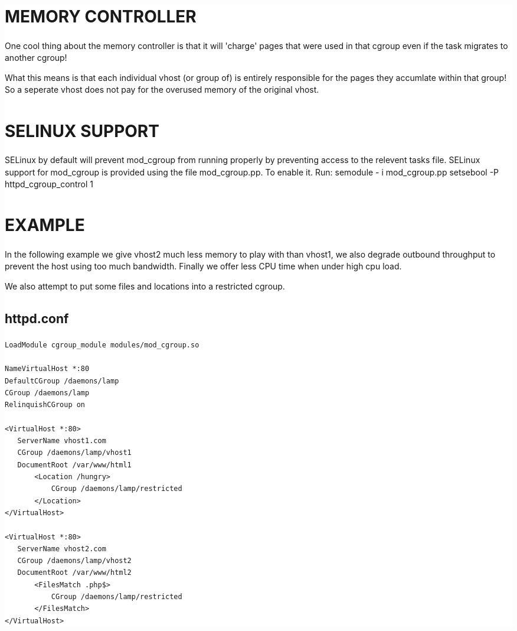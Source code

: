 MEMORY CONTROLLER
=================

One cool thing about the memory controller is that it will 'charge' pages that were used in that cgroup even if the task migrates
to another cgroup!

What this means is that each individual vhost (or group of) is entirely responsible for the pages they accumlate within that
group! So a seperate vhost does not pay for the overused memory of the original vhost.

SELINUX SUPPORT
===============

SELinux by default will prevent mod_cgroup from running properly by preventing access to the relevent tasks file.
SELinux support for mod_cgroup is provided using the file mod_cgroup.pp. To enable it. Run:
  semodule - i mod_cgroup.pp
  setsebool -P httpd_cgroup_control 1

EXAMPLE
=======

In the following example we give vhost2 much less memory to play with than vhost1, we also degrade outbound throughput to
prevent the host using too much bandwidth. Finally we offer less CPU time when under high cpu load.

We also attempt to put some files and locations into a restricted cgroup.

httpd.conf
----------
	LoadModule cgroup_module modules/mod_cgroup.so
	
	NameVirtualHost *:80
	DefaultCGroup /daemons/lamp
	CGroup /daemons/lamp
	RelinquishCGroup on
	
	<VirtualHost *:80>
	   ServerName vhost1.com
	   CGroup /daemons/lamp/vhost1
	   DocumentRoot /var/www/html1
           <Location /hungry>
               CGroup /daemons/lamp/restricted
           </Location>
	</VirtualHost>
	
	<VirtualHost *:80>
	   ServerName vhost2.com
	   CGroup /daemons/lamp/vhost2
	   DocumentRoot /var/www/html2
           <FilesMatch .php$>
               CGroup /daemons/lamp/restricted
           </FilesMatch>
	</VirtualHost>
